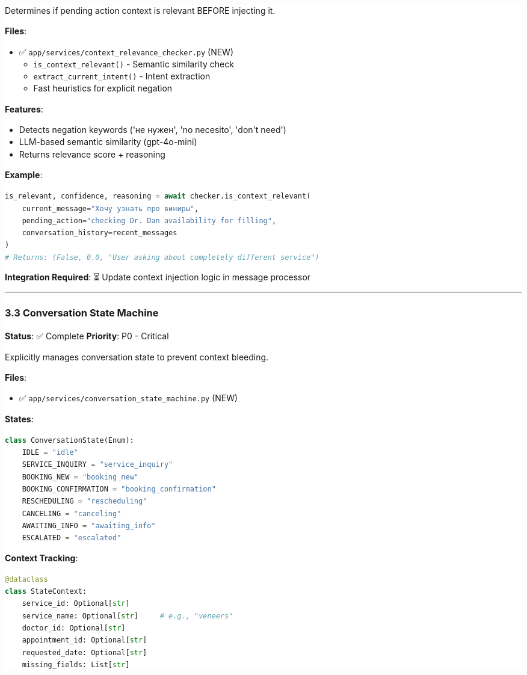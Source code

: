 Determines if pending action context is relevant BEFORE injecting it.

**Files**:
- ✅ `app/services/context_relevance_checker.py` (NEW)
  - `is_context_relevant()` - Semantic similarity check
  - `extract_current_intent()` - Intent extraction
  - Fast heuristics for explicit negation

**Features**:
- Detects negation keywords ('не нужен', 'no necesito', 'don't need')
- LLM-based semantic similarity (gpt-4o-mini)
- Returns relevance score + reasoning

**Example**:
```python
is_relevant, confidence, reasoning = await checker.is_context_relevant(
    current_message="Хочу узнать про виниры",
    pending_action="checking Dr. Dan availability for filling",
    conversation_history=recent_messages
)
# Returns: (False, 0.0, "User asking about completely different service")
```

**Integration Required**: ⏳ Update context injection logic in message processor

---

### 3.3 Conversation State Machine

**Status**: ✅ Complete
**Priority**: P0 - Critical

Explicitly manages conversation state to prevent context bleeding.

**Files**:
- ✅ `app/services/conversation_state_machine.py` (NEW)

**States**:
```python
class ConversationState(Enum):
    IDLE = "idle"
    SERVICE_INQUIRY = "service_inquiry"
    BOOKING_NEW = "booking_new"
    BOOKING_CONFIRMATION = "booking_confirmation"
    RESCHEDULING = "rescheduling"
    CANCELING = "canceling"
    AWAITING_INFO = "awaiting_info"
    ESCALATED = "escalated"
```

**Context Tracking**:
```python
@dataclass
class StateContext:
    service_id: Optional[str]
    service_name: Optional[str]     # e.g., "veneers"
    doctor_id: Optional[str]
    appointment_id: Optional[str]
    requested_date: Optional[str]
    missing_fields: List[str]
```
